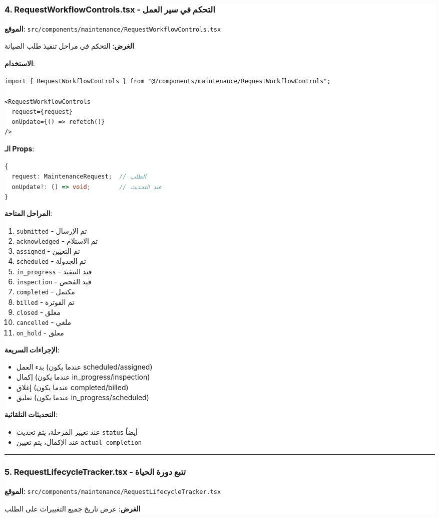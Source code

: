 
### 4. **RequestWorkflowControls.tsx** - التحكم في سير العمل

**الموقع**: `src/components/maintenance/RequestWorkflowControls.tsx`

**الغرض**: التحكم في مراحل تنفيذ طلب الصيانة

**الاستخدام**:
```tsx
import { RequestWorkflowControls } from "@/components/maintenance/RequestWorkflowControls";

<RequestWorkflowControls 
  request={request}
  onUpdate={() => refetch()}
/>
```

**الـ Props**:
```typescript
{
  request: MaintenanceRequest;  // الطلب
  onUpdate?: () => void;        // عند التحديث
}
```

**المراحل المتاحة**:
1. `submitted` - تم الإرسال
2. `acknowledged` - تم الاستلام
3. `assigned` - تم التعيين
4. `scheduled` - تم الجدولة
5. `in_progress` - قيد التنفيذ
6. `inspection` - قيد الفحص
7. `completed` - مكتمل
8. `billed` - تم الفوترة
9. `closed` - مغلق
10. `cancelled` - ملغي
11. `on_hold` - معلق

**الإجراءات السريعة**:
- بدء العمل (عندما يكون scheduled/assigned)
- إكمال (عندما يكون in_progress/inspection)
- إغلاق (عندما يكون completed/billed)
- تعليق (عندما يكون in_progress/scheduled)

**التحديثات التلقائية**:
- عند تغيير المرحلة، يتم تحديث `status` أيضاً
- عند الإكمال، يتم تعيين `actual_completion`

---

### 5. **RequestLifecycleTracker.tsx** - تتبع دورة الحياة

**الموقع**: `src/components/maintenance/RequestLifecycleTracker.tsx`

**الغرض**: عرض تاريخ جميع التغييرات على الطلب
